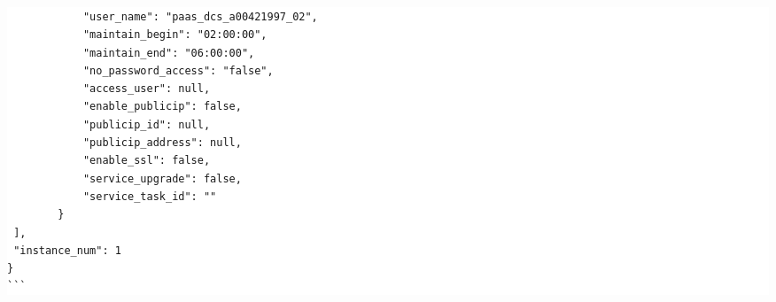                 "user_name": "paas_dcs_a00421997_02", 
                "maintain_begin": "02:00:00", 
                "maintain_end": "06:00:00", 
                "no_password_access": "false", 
                "access_user": null, 
                "enable_publicip": false, 
                "publicip_id": null, 
                "publicip_address": null, 
                "enable_ssl": false, 
                "service_upgrade": false, 
                "service_task_id": "" 
            } 
     ], 
     "instance_num": 1 
    }
    ```


